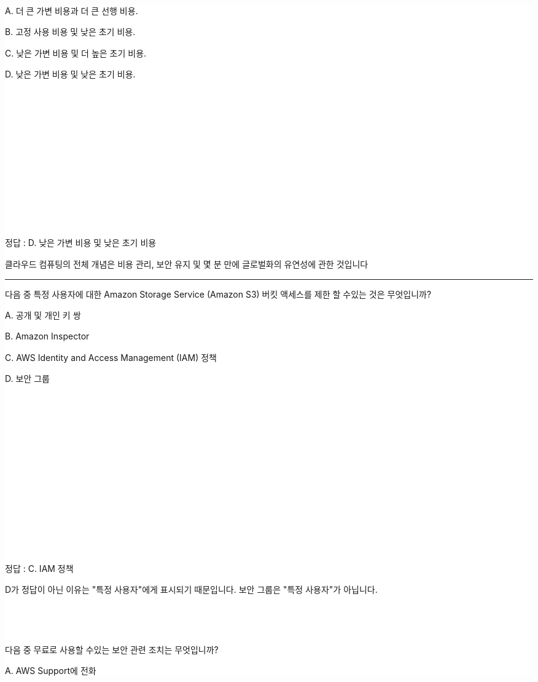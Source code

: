 A. 더 큰 가변 비용과 더 큰 선행 비용.

B. 고정 사용 비용 및 낮은 초기 비용.

C. 낮은 가변 비용 및 더 높은 초기 비용.

D. 낮은 가변 비용 및 낮은 초기 비용.

​

​

​

​

​

​

​

정답 : D. 낮은 가변 비용 및 낮은 초기 비용

클라우드 컴퓨팅의 전체 개념은 비용 관리, 보안 유지 및 몇 분 만에 글로벌화의 유연성에 관한 것입니다




---
다음 중 특정 사용자에 대한 Amazon Storage Service (Amazon S3) 버킷 액세스를 제한 할 수있는 것은 무엇입니까?

A. 공개 및 개인 키 쌍

B. Amazon Inspector

C. AWS Identity and Access Management (IAM) 정책

D. 보안 그룹

​

​

​

​

​

​

​

​

정답 : C. IAM 정책

D가 정답이 아닌 이유는 "특정 사용자"에게 표시되기 때문입니다. 보안 그룹은 "특정 사용자"가 아닙니다.

​
---
다음 중 무료로 사용할 수있는 보안 관련 조치는 무엇입니까?

A. AWS Support에 전화
